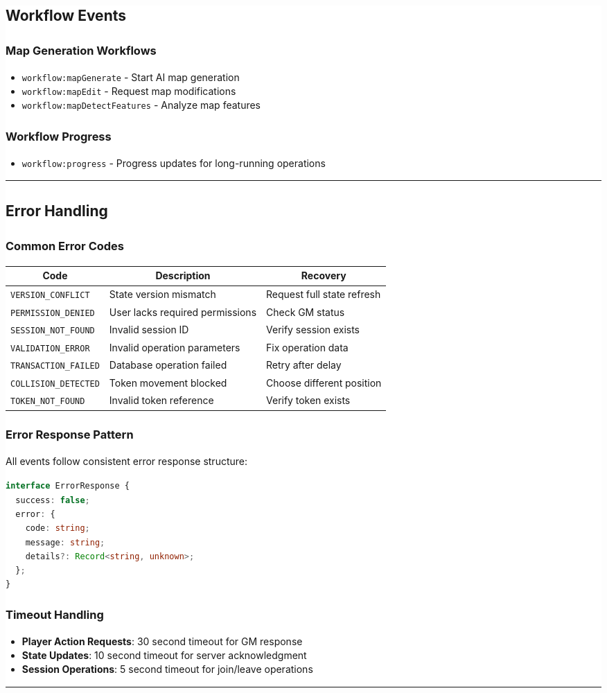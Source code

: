 ## Workflow Events  

### Map Generation Workflows
- `workflow:mapGenerate` - Start AI map generation
- `workflow:mapEdit` - Request map modifications  
- `workflow:mapDetectFeatures` - Analyze map features

### Workflow Progress  
- `workflow:progress` - Progress updates for long-running operations

---

## Error Handling

### Common Error Codes

| Code | Description | Recovery |
|------|-------------|----------|
| `VERSION_CONFLICT` | State version mismatch | Request full state refresh |
| `PERMISSION_DENIED` | User lacks required permissions | Check GM status |
| `SESSION_NOT_FOUND` | Invalid session ID | Verify session exists |
| `VALIDATION_ERROR` | Invalid operation parameters | Fix operation data |  
| `TRANSACTION_FAILED` | Database operation failed | Retry after delay |
| `COLLISION_DETECTED` | Token movement blocked | Choose different position |
| `TOKEN_NOT_FOUND` | Invalid token reference | Verify token exists |

### Error Response Pattern

All events follow consistent error response structure:

```typescript
interface ErrorResponse {
  success: false;
  error: {
    code: string;
    message: string;
    details?: Record<string, unknown>;
  };
}
```

### Timeout Handling

- **Player Action Requests**: 30 second timeout for GM response
- **State Updates**: 10 second timeout for server acknowledgment
- **Session Operations**: 5 second timeout for join/leave operations

---